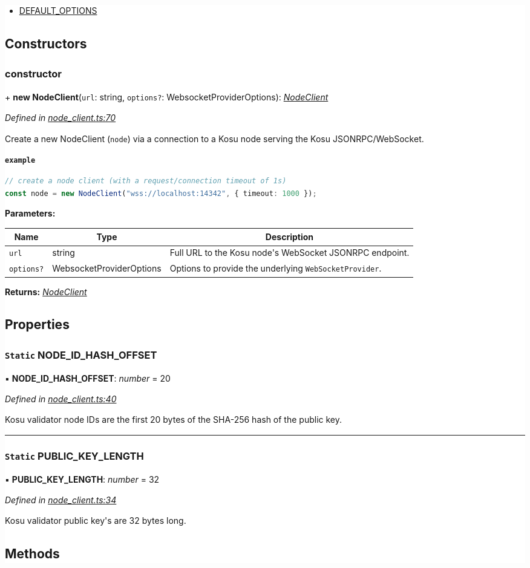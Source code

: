 -   [DEFAULT_OPTIONS](nodeclient.md#static-default_options)

## Constructors

### constructor

\+ **new NodeClient**(`url`: string, `options?`: WebsocketProviderOptions): _[NodeClient](nodeclient.md)_

_Defined in [node_client.ts:70](https://github.com/ParadigmFoundation/kosu-monorepo/blob/26639247/packages/kosu-node-client/src/node_client.ts#L70)_

Create a new NodeClient (`node`) via a connection to a Kosu node serving
the Kosu JSONRPC/WebSocket.

**`example`**

```typescript
// create a node client (with a request/connection timeout of 1s)
const node = new NodeClient("wss://localhost:14342", { timeout: 1000 });
```

**Parameters:**

| Name       | Type                     | Description                                             |
| ---------- | ------------------------ | ------------------------------------------------------- |
| `url`      | string                   | Full URL to the Kosu node's WebSocket JSONRPC endpoint. |
| `options?` | WebsocketProviderOptions | Options to provide the underlying `WebSocketProvider`.  |

**Returns:** _[NodeClient](nodeclient.md)_

## Properties

### `Static` NODE_ID_HASH_OFFSET

▪ **NODE_ID_HASH_OFFSET**: _number_ = 20

_Defined in [node_client.ts:40](https://github.com/ParadigmFoundation/kosu-monorepo/blob/26639247/packages/kosu-node-client/src/node_client.ts#L40)_

Kosu validator node IDs are the first 20 bytes of the SHA-256 hash of the
public key.

---

### `Static` PUBLIC_KEY_LENGTH

▪ **PUBLIC_KEY_LENGTH**: _number_ = 32

_Defined in [node_client.ts:34](https://github.com/ParadigmFoundation/kosu-monorepo/blob/26639247/packages/kosu-node-client/src/node_client.ts#L34)_

Kosu validator public key's are 32 bytes long.

## Methods

